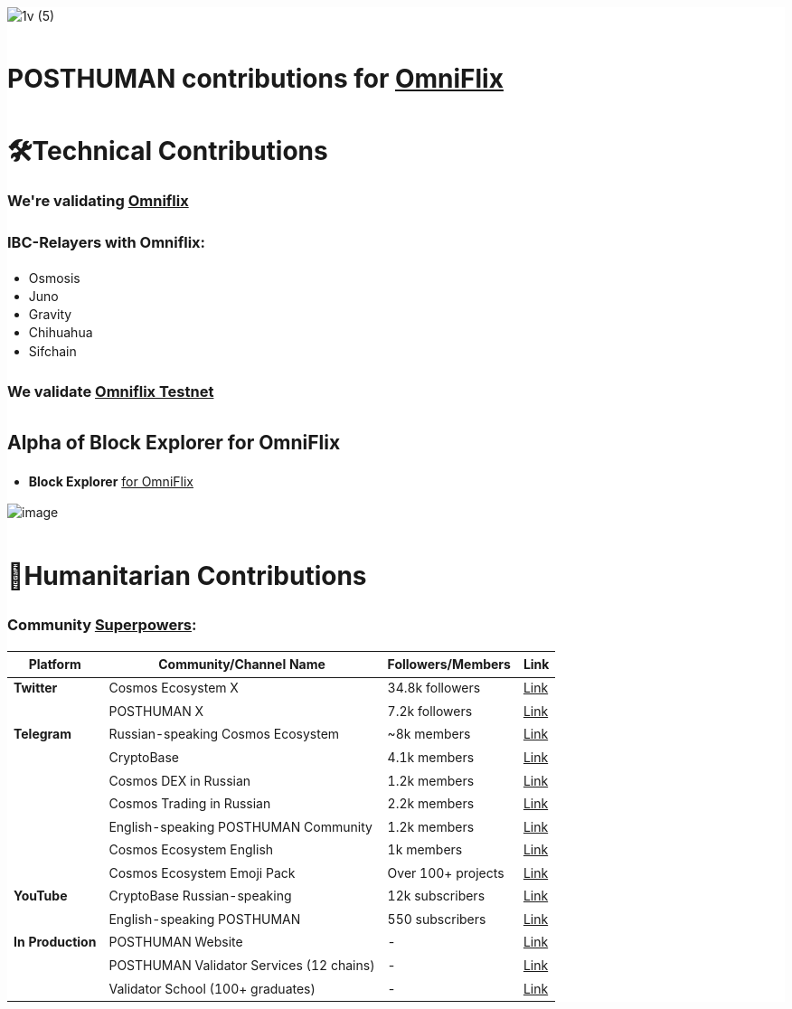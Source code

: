 ![1v (5)](https://user-images.githubusercontent.com/92199696/188923913-10214c46-1aa6-4caa-93da-87bca4aa30e2.png)

# POSTHUMAN contributions for [OmniFlix](https://omniflix.co/home)

# 🛠Technical Contributions

### We're validating [Omniflix](https://www.mintscan.io/omniflix/validators/omniflixvaloper1s3achxs70ysg8pf9xqyytu0m4had60khpuccxl)

### IBC-Relayers with Omniflix:
- Osmosis
- Juno
- Gravity
- Chihuahua
- Sifchain

### We validate [Omniflix Testnet](https://www.skynetexplorers.com/flixnet-4)

## Alpha of Block Explorer for OmniFlix
- **Block Explorer** [for OmniFlix](https://explorer.posthuman.digital/omniflixhub)

<img width="2200" height="1375" alt="image" src="https://github.com/user-attachments/assets/45a18b8d-0aac-4d69-9dec-63e874bcf31c" />


# 🧠Humanitarian Contributions

### Community [Superpowers](https://github.com/Validator-POSTHUMAN/About-POSTHUMAN/blob/main/superpowers.md): 

| **Platform**    | **Community/Channel Name**                | **Followers/Members** | **Link**                                                |
|------------------|------------------------------------------|------------------------|--------------------------------------------------------|
| **Twitter**      | Cosmos Ecosystem X                      | 34.8k followers        | [Link](https://x.com/CosmosEcosystem)                 |
|                  | POSTHUMAN X                              | 7.2k followers         | [Link](https://x.com/POSTHUMAN_DVS)                  |
| **Telegram**     | Russian-speaking Cosmos Ecosystem        | ~8k members            | [Link](https://t.me/CosmosEcosystem_ru)              |
|                  | CryptoBase                               | 4.1k members           | [Link](https://t.me/Crypto_Base_Chat)                |
|                  | Cosmos DEX in Russian                    | 1.2k members           | [Link](https://t.me/Osmosis_ru)                      |
|                  | Cosmos Trading in Russian                | 2.2k members           | [Link](https://t.me/CosmicSpeculations)              |
|                  | English-speaking POSTHUMAN Community     | 1.2k members           | [Link](https://t.me/posthumanchat)                   |
|                  | Cosmos Ecosystem English                 | 1k members             | [Link](https://t.me/CosmosEcosystem)                 |
|                  | Cosmos Ecosystem Emoji Pack              | Over 100+ projects     | [Link](https://t.me/addemoji/CosmosEcosystem)        |
| **YouTube**      | CryptoBase Russian-speaking              | 12k subscribers      | [Link](https://www.youtube.com/@CRYPTOBASED)         |
|                  | English-speaking POSTHUMAN              | 550 subscribers        | [Link](https://www.youtube.com/@POSTHUMANDVS)        |
| **In Production**| POSTHUMAN Website                       | -                      | [Link](https://posthuman.digital/)                   |
|                  | POSTHUMAN Validator Services (12 chains) | -                      | [Link](https://nodes.posthuman.digital/)             |
|                  | Validator School (100+ graduates)        | -                      | [Link](https://github.com/Distributed-Validators-Synctems/Validator-School) |
